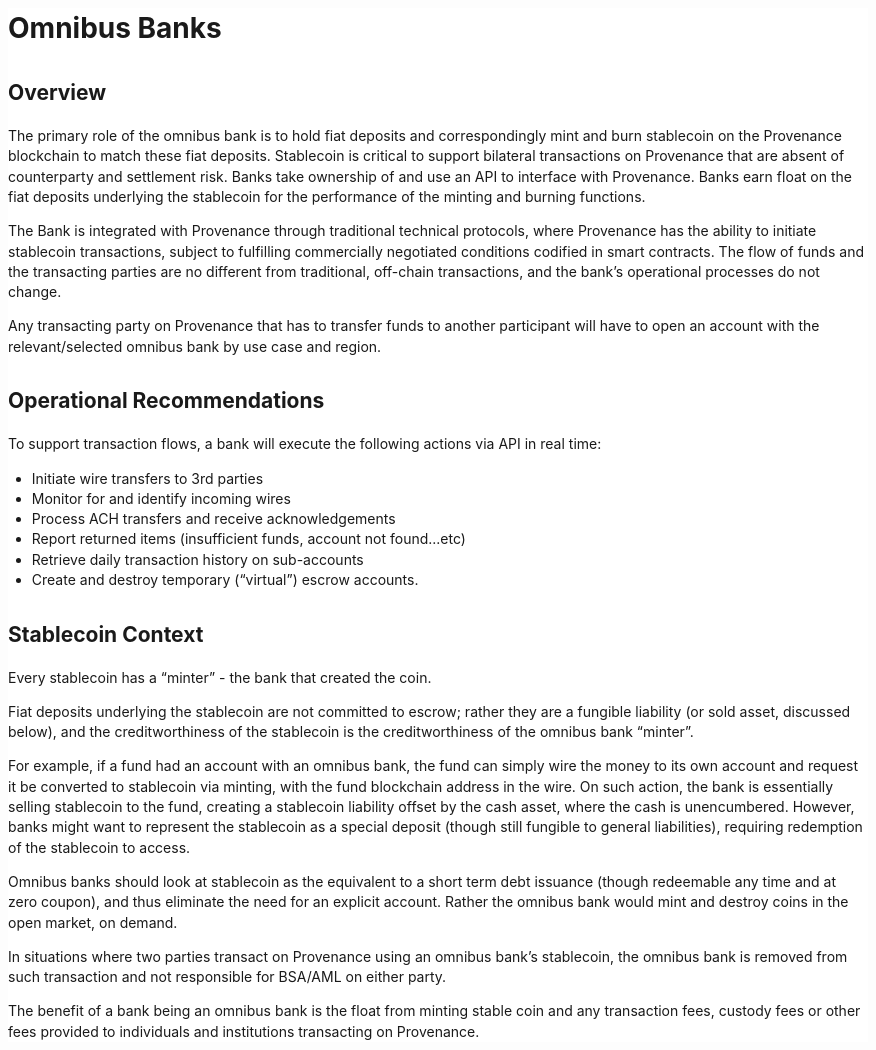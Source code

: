 # Omnibus Banks

## Overview

The primary role of the omnibus bank is to hold fiat deposits and correspondingly mint and burn stablecoin on the Provenance blockchain to match these fiat deposits.  Stablecoin is critical to support bilateral transactions on Provenance that are absent of counterparty and settlement risk.  Banks take ownership of and use an API to interface with Provenance.  Banks earn float on the fiat deposits underlying the stablecoin for the performance of the minting and burning functions.

The Bank is integrated with Provenance through traditional technical protocols, where Provenance has the ability to initiate stablecoin transactions, subject to fulfilling commercially negotiated conditions codified in smart contracts. The flow of funds and the transacting parties are no different from traditional, off-chain transactions, and the bank’s operational processes do not change. 

Any transacting party on Provenance that has to transfer funds to another participant will have to open an account with the relevant/selected omnibus bank by use case and region.

## Operational Recommendations

To support transaction flows, a bank will execute the following actions via API in real time:

* Initiate wire transfers to 3rd parties
* Monitor for and identify incoming wires
* Process ACH transfers and receive acknowledgements
* Report returned items \(insufficient funds, account not found...etc\)
* Retrieve daily transaction history on sub-accounts
* Create and destroy temporary \(“virtual”\) escrow accounts.

## Stablecoin Context

Every stablecoin has a “minter” - the bank that created the coin.   

Fiat deposits underlying the stablecoin are not committed to escrow; rather they are a fungible liability \(or sold asset, discussed below\), and the creditworthiness of the stablecoin is the creditworthiness of the omnibus bank “minter”.  

For example, if a fund had an account with an omnibus bank, the fund can simply wire the money to its own account and request it be converted to stablecoin via minting, with the fund blockchain address in the wire.  On such action, the bank is essentially selling stablecoin to the fund, creating a stablecoin liability offset by the cash asset, where the cash is unencumbered.  However, banks might want to represent the stablecoin as a special deposit \(though still fungible to general liabilities\), requiring redemption of the stablecoin to access.

Omnibus banks should look at stablecoin as the equivalent to a short term debt issuance \(though redeemable any time and at zero coupon\), and thus eliminate the need for an explicit account.  Rather the omnibus bank would mint and destroy coins in the open market, on demand.

In situations where two parties transact on Provenance using an omnibus bank’s stablecoin, the omnibus bank is removed from such transaction and not responsible for BSA/AML on either party.

The benefit of a bank being an omnibus bank is the float from minting stable coin and any transaction fees, custody fees or other fees provided to individuals and institutions transacting on Provenance.  
